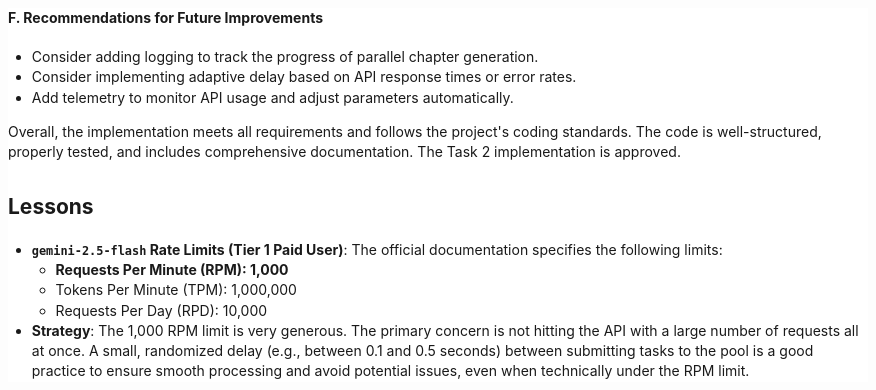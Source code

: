 #### F. Recommendations for Future Improvements
- Consider adding logging to track the progress of parallel chapter generation.
- Consider implementing adaptive delay based on API response times or error rates.
- Add telemetry to monitor API usage and adjust parameters automatically.

Overall, the implementation meets all requirements and follows the project's coding standards. The code is well-structured, properly tested, and includes comprehensive documentation. The Task 2 implementation is approved.

## Lessons

- **`gemini-2.5-flash` Rate Limits (Tier 1 Paid User)**: The official documentation specifies the following limits:
    - **Requests Per Minute (RPM): 1,000**
    - Tokens Per Minute (TPM): 1,000,000
    - Requests Per Day (RPD): 10,000
- **Strategy**: The 1,000 RPM limit is very generous. The primary concern is not hitting the API with a large number of requests all at once. A small, randomized delay (e.g., between 0.1 and 0.5 seconds) between submitting tasks to the pool is a good practice to ensure smooth processing and avoid potential issues, even when technically under the RPM limit. 